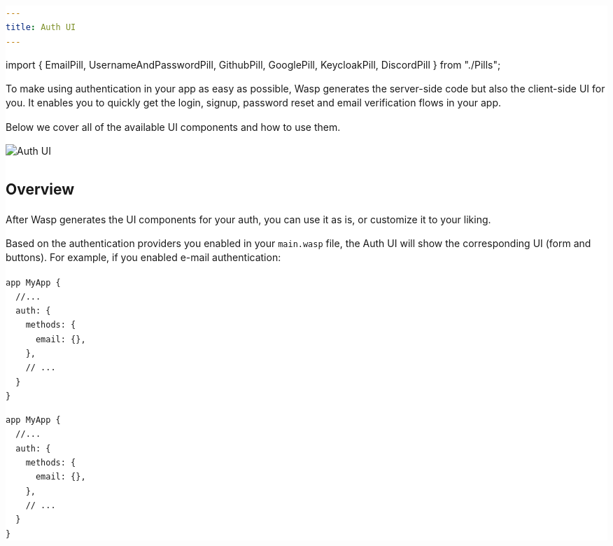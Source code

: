 ```yaml
---
title: Auth UI
---
```


import { EmailPill, UsernameAndPasswordPill, GithubPill, GooglePill, KeycloakPill, DiscordPill } from "./Pills";

To make using authentication in your app as easy as possible, Wasp generates the server-side code but also the client-side UI for you. It enables you to quickly get the login, signup, password reset and email verification flows in your app.

Below we cover all of the available UI components and how to use them.

![Auth UI](/img/authui/all_screens.gif)

## Overview

After Wasp generates the UI components for your auth, you can use it as is, or customize it to your liking.

Based on the authentication providers you enabled in your `main.wasp` file, the Auth UI will show the corresponding UI (form and buttons). For example, if you enabled e-mail authentication:

<Tabs groupId="js-ts">
<TabItem value="js" label="JavaScript">

```wasp {5} title="main.wasp"
app MyApp {
  //...
  auth: {
    methods: {
      email: {},
    },
    // ...
  }
}
```

</TabItem>
<TabItem value="ts" label="TypeScript">

```wasp {5} title="main.wasp"
app MyApp {
  //...
  auth: {
    methods: {
      email: {},
    },
    // ...
  }
}
```
